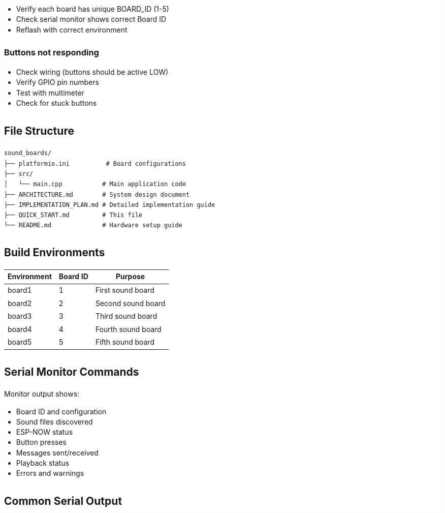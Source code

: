 - Verify each board has unique BOARD_ID (1-5)
- Check serial monitor shows correct Board ID
- Reflash with correct environment

### Buttons not responding

- Check wiring (buttons should be active LOW)
- Verify GPIO pin numbers
- Test with multimeter
- Check for stuck buttons

## File Structure

```
sound_boards/
├── platformio.ini          # Board configurations
├── src/
│   └── main.cpp           # Main application code
├── ARCHITECTURE.md        # System design document
├── IMPLEMENTATION_PLAN.md # Detailed implementation guide
├── QUICK_START.md         # This file
└── README.md              # Hardware setup guide
```

## Build Environments

| Environment | Board ID | Purpose            |
| ----------- | -------- | ------------------ |
| board1      | 1        | First sound board  |
| board2      | 2        | Second sound board |
| board3      | 3        | Third sound board  |
| board4      | 4        | Fourth sound board |
| board5      | 5        | Fifth sound board  |

## Serial Monitor Commands

Monitor output shows:

- Board ID and configuration
- Sound files discovered
- ESP-NOW status
- Button presses
- Messages sent/received
- Playback status
- Errors and warnings

## Common Serial Output
